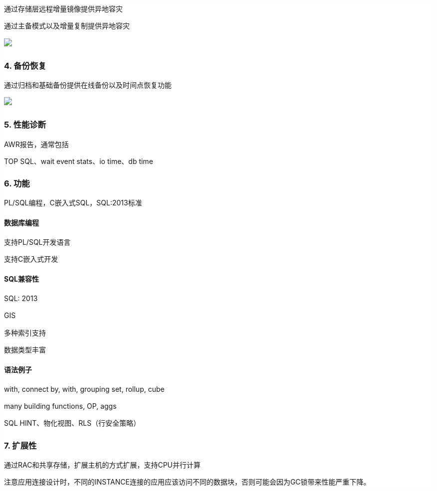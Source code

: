 通过存储层远程增量镜像提供异地容灾  


通过主备模式以及增量复制提供异地容灾  


![][2]  

### 4. 备份恢复

通过归档和基础备份提供在线备份以及时间点恢复功能  


![][3]  

### 5. 性能诊断

AWR报告，通常包括  


TOP SQL、wait event stats、io time、db time  

### 6. 功能

PL/SQL编程，C嵌入式SQL，SQL:2013标准  

#### 数据库编程

支持PL/SQL开发语言  


支持C嵌入式开发  

#### SQL兼容性


SQL: 2013  


GIS  


多种索引支持  


数据类型丰富  

#### 语法例子

with, connect by, with, grouping set, rollup, cube  


many building functions, OP, aggs  


SQL HINT、物化视图、RLS（行安全策略）  

### 7. 扩展性

通过RAC和共享存储，扩展主机的方式扩展，支持CPU并行计算  


注意应用连接设计时，不同的INSTANCE连接的应用应该访问不同的数据块，否则可能会因为GC锁带来性能严重下降。  


[22]: https://help.aliyun.com/document_detail/35457.html?spm=5176.8115115.382043.8.9YECO0
[23]: https://github.com/aliyun/rds_dbsync
[24]: https://yq.aliyun.com/articles/66902
[0]: http://ata2-img.cn-hangzhou.img-pub.aliyun-inc.com/97c2ba532623a796fbf75ea27688d658.jpg
[1]: http://ata2-img.cn-hangzhou.img-pub.aliyun-inc.com/9ce480a084f2669ded8add372558904c.jpg
[2]: http://ata2-img.cn-hangzhou.img-pub.aliyun-inc.com/e0fc31ff7ea71542df42065a8353a361.jpg
[3]: http://ata2-img.cn-hangzhou.img-pub.aliyun-inc.com/8101fdad6ac03b11a83cbd4c211ea3c6.jpg
[4]: http://ata2-img.cn-hangzhou.img-pub.aliyun-inc.com/cb068f0b77e24100022c3d8be34da95d.jpg
[5]: http://ata2-img.cn-hangzhou.img-pub.aliyun-inc.com/53df3dd16ba5de209ece71650b6fcbf8.jpg
[6]: http://ata2-img.cn-hangzhou.img-pub.aliyun-inc.com/cff9064d33a5b510dedbdcc9ef63c67d.jpg
[7]: http://ata2-img.cn-hangzhou.img-pub.aliyun-inc.com/e583319b87e66ee1af80008128b89b27.jpg
[8]: http://ata2-img.cn-hangzhou.img-pub.aliyun-inc.com/764998fe4952a3eb53f15c2df5a3f5cc.jpg
[9]: http://ata2-img.cn-hangzhou.img-pub.aliyun-inc.com/19ba97a8f0bbf73e260727514861e5f5.jpg
[10]: http://ata2-img.cn-hangzhou.img-pub.aliyun-inc.com/91ebcb251abadb3c70dc03ca84853dab.jpg
[11]: http://ata2-img.cn-hangzhou.img-pub.aliyun-inc.com/d8ddc27705e438533deeb72d369bb6b7.jpg
[12]: http://ata2-img.cn-hangzhou.img-pub.aliyun-inc.com/4483fc5e89985e096a05103dce9dccf4.jpg
[13]: http://ata2-img.cn-hangzhou.img-pub.aliyun-inc.com/9e96d55147e03e4cfd140991a4bfa243.jpg
[14]: http://ata2-img.cn-hangzhou.img-pub.aliyun-inc.com/1c4f3bed11fe79fd7226055f45fd1881.jpg
[15]: http://ata2-img.cn-hangzhou.img-pub.aliyun-inc.com/812aadbd98c310ccbf095f1247ce1fae.jpg
[16]: http://ata2-img.cn-hangzhou.img-pub.aliyun-inc.com/81ae4bdd26b1fc4b378b659153edcd68.jpg
[17]: http://ata2-img.cn-hangzhou.img-pub.aliyun-inc.com/5d5db507224cdb781e63d4ea13f3f866.jpg
[18]: http://ata2-img.cn-hangzhou.img-pub.aliyun-inc.com/b5b55d3332d24c80253e1ea7e06ca0b1.jpg
[19]: http://ata2-img.cn-hangzhou.img-pub.aliyun-inc.com/2f33d280edc69686bbfe873b6beaa531.jpg
[20]: http://ata2-img.cn-hangzhou.img-pub.aliyun-inc.com/e1d34600f536e19625beb7c10833a521.jpg
[21]: http://ata2-img.cn-hangzhou.img-pub.aliyun-inc.com/c0cf08f4436c945a1324a941ac559ba0.jpg